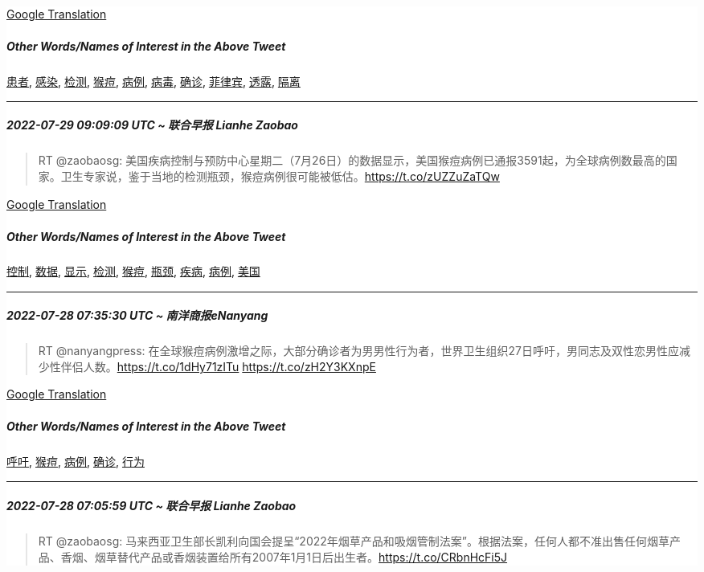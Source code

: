 [Google Translation](https://translate.google.com/?hi=en&tab=TT&sl=zh-CN&tl=en&op=translate&text=RT+%40zaobaosg%3A+%E8%8F%B2%E5%BE%8B%E5%AE%BE%E6%98%9F%E6%9C%9F%E4%BA%94%EF%BC%887%E6%9C%8829%E6%97%A5%EF%BC%89%E9%80%9A%E6%8A%A5%E9%A6%96%E8%B5%B7%E7%8C%B4%E7%97%98%E7%97%85%E6%AF%92%E7%A1%AE%E8%AF%8A%E7%97%85%E4%BE%8B%E3%80%82%E6%82%A3%E8%80%85%E6%98%AF%E4%B8%80%E5%90%8D31%E5%B2%81%E8%8F%B2%E5%BE%8B%E5%AE%BE%E5%85%AC%E6%B0%91%EF%BC%8C7%E6%9C%8819%E6%97%A5%E4%BB%8E%E5%9B%BD%E5%A4%96%E8%BF%94%E5%9B%9E%E8%8F%B2%E5%BE%8B%E5%AE%BE%EF%BC%8C7%E6%9C%8828%E6%97%A5%E6%8E%A5%E5%8F%97%E6%A3%80%E6%B5%8B%E5%90%8E%E7%A1%AE%E8%AF%8A%E6%84%9F%E6%9F%93%E7%8C%B4%E7%97%98%E7%97%85%E6%AF%92%E3%80%82%E8%8F%B2%E5%BE%8B%E5%AE%BE%E5%8D%AB%E7%94%9F%E9%83%A8%E5%B9%B6%E6%B2%A1%E6%9C%89%E9%80%8F%E9%9C%B2%E6%82%A3%E8%80%85%E7%9A%84%E6%80%A7%E5%88%AB%EF%BC%8C%E8%BF%99%E5%90%8D%E6%82%A3%E8%80%85%E5%B7%B2%E5%87%BA%E9%99%A2%EF%BC%8C%E6%AD%A3%E5%9C%A8%E5%AE%B6%E4%B8%AD%E6%8E%A5%E5%8F%97%E9%9A%94%E7%A6%BB%E3%80%82https%3A%2F%2Ft.co%2Fx6a1t%E2%80%A6)
##### Other Words/Names of Interest in the Above Tweet
[患者](患者.md), [感染](感染.md), [检测](检测.md), [猴痘](猴痘.md), [病例](病例.md), [病毒](病毒.md), [确诊](确诊.md), [菲律宾](菲律宾.md), [透露](透露.md), [隔离](隔离.md)
___
##### 2022-07-29 09:09:09 UTC ~ 联合早报 Lianhe Zaobao
> RT @zaobaosg: 美国疾病控制与预防中心星期二（7月26日）的数据显示，美国猴痘病例已通报3591起，为全球病例数最高的国家。卫生专家说，鉴于当地的检测瓶颈，猴痘病例很可能被低估。https://t.co/zUZZuZaTQw

[Google Translation](https://translate.google.com/?hi=en&tab=TT&sl=zh-CN&tl=en&op=translate&text=RT+%40zaobaosg%3A+%E7%BE%8E%E5%9B%BD%E7%96%BE%E7%97%85%E6%8E%A7%E5%88%B6%E4%B8%8E%E9%A2%84%E9%98%B2%E4%B8%AD%E5%BF%83%E6%98%9F%E6%9C%9F%E4%BA%8C%EF%BC%887%E6%9C%8826%E6%97%A5%EF%BC%89%E7%9A%84%E6%95%B0%E6%8D%AE%E6%98%BE%E7%A4%BA%EF%BC%8C%E7%BE%8E%E5%9B%BD%E7%8C%B4%E7%97%98%E7%97%85%E4%BE%8B%E5%B7%B2%E9%80%9A%E6%8A%A53591%E8%B5%B7%EF%BC%8C%E4%B8%BA%E5%85%A8%E7%90%83%E7%97%85%E4%BE%8B%E6%95%B0%E6%9C%80%E9%AB%98%E7%9A%84%E5%9B%BD%E5%AE%B6%E3%80%82%E5%8D%AB%E7%94%9F%E4%B8%93%E5%AE%B6%E8%AF%B4%EF%BC%8C%E9%89%B4%E4%BA%8E%E5%BD%93%E5%9C%B0%E7%9A%84%E6%A3%80%E6%B5%8B%E7%93%B6%E9%A2%88%EF%BC%8C%E7%8C%B4%E7%97%98%E7%97%85%E4%BE%8B%E5%BE%88%E5%8F%AF%E8%83%BD%E8%A2%AB%E4%BD%8E%E4%BC%B0%E3%80%82https%3A%2F%2Ft.co%2FzUZZuZaTQw)
##### Other Words/Names of Interest in the Above Tweet
[控制](控制.md), [数据](数据.md), [显示](显示.md), [检测](检测.md), [猴痘](猴痘.md), [瓶颈](瓶颈.md), [疾病](疾病.md), [病例](病例.md), [美国](美国.md)
___
##### 2022-07-28 07:35:30 UTC ~ 南洋商报eNanyang
> RT @nanyangpress: 在全球猴痘病例激增之际，大部分确诊者为男男性行为者，世界卫生组织27日呼吁，男同志及双性恋男性应减少性伴侣人数。https://t.co/1dHy71zITu https://t.co/zH2Y3KXnpE

[Google Translation](https://translate.google.com/?hi=en&tab=TT&sl=zh-CN&tl=en&op=translate&text=RT+%40nanyangpress%3A+%E5%9C%A8%E5%85%A8%E7%90%83%E7%8C%B4%E7%97%98%E7%97%85%E4%BE%8B%E6%BF%80%E5%A2%9E%E4%B9%8B%E9%99%85%EF%BC%8C%E5%A4%A7%E9%83%A8%E5%88%86%E7%A1%AE%E8%AF%8A%E8%80%85%E4%B8%BA%E7%94%B7%E7%94%B7%E6%80%A7%E8%A1%8C%E4%B8%BA%E8%80%85%EF%BC%8C%E4%B8%96%E7%95%8C%E5%8D%AB%E7%94%9F%E7%BB%84%E7%BB%8727%E6%97%A5%E5%91%BC%E5%90%81%EF%BC%8C%E7%94%B7%E5%90%8C%E5%BF%97%E5%8F%8A%E5%8F%8C%E6%80%A7%E6%81%8B%E7%94%B7%E6%80%A7%E5%BA%94%E5%87%8F%E5%B0%91%E6%80%A7%E4%BC%B4%E4%BE%A3%E4%BA%BA%E6%95%B0%E3%80%82https%3A%2F%2Ft.co%2F1dHy71zITu+https%3A%2F%2Ft.co%2FzH2Y3KXnpE)
##### Other Words/Names of Interest in the Above Tweet
[呼吁](呼吁.md), [猴痘](猴痘.md), [病例](病例.md), [确诊](确诊.md), [行为](行为.md)
___
##### 2022-07-28 07:05:59 UTC ~ 联合早报 Lianhe Zaobao
> RT @zaobaosg: 马来西亚卫生部长凯利向国会提呈“2022年烟草产品和吸烟管制法案”。根据法案，任何人都不准出售任何烟草产品、香烟、烟草替代产品或香烟装置给所有2007年1月1日后出生者。https://t.co/CRbnHcFi5J
